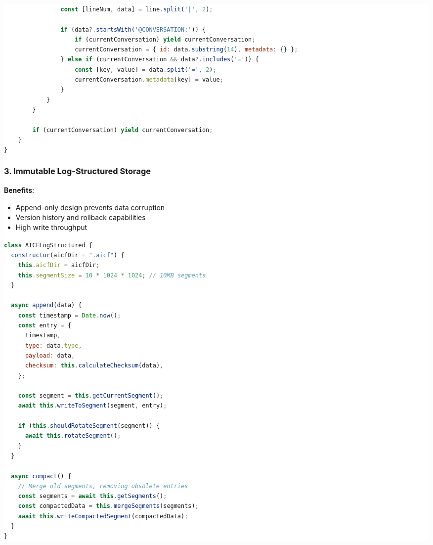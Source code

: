 ```javascript
                const [lineNum, data] = line.split('|', 2);

                if (data?.startsWith('@CONVERSATION:')) {
                    if (currentConversation) yield currentConversation;
                    currentConversation = { id: data.substring(14), metadata: {} };
                } else if (currentConversation && data?.includes('=')) {
                    const [key, value] = data.split('=', 2);
                    currentConversation.metadata[key] = value;
                }
            }
        }

        if (currentConversation) yield currentConversation;
    }
}
```

### 3. Immutable Log-Structured Storage

**Benefits**:

- Append-only design prevents data corruption
- Version history and rollback capabilities
- High write throughput

```javascript
class AICFLogStructured {
  constructor(aicfDir = ".aicf") {
    this.aicfDir = aicfDir;
    this.segmentSize = 10 * 1024 * 1024; // 10MB segments
  }

  async append(data) {
    const timestamp = Date.now();
    const entry = {
      timestamp,
      type: data.type,
      payload: data,
      checksum: this.calculateChecksum(data),
    };

    const segment = this.getCurrentSegment();
    await this.writeToSegment(segment, entry);

    if (this.shouldRotateSegment(segment)) {
      await this.rotateSegment();
    }
  }

  async compact() {
    // Merge old segments, removing obsolete entries
    const segments = await this.getSegments();
    const compactedData = this.mergeSegments(segments);
    await this.writeCompactedSegment(compactedData);
  }
}
```
